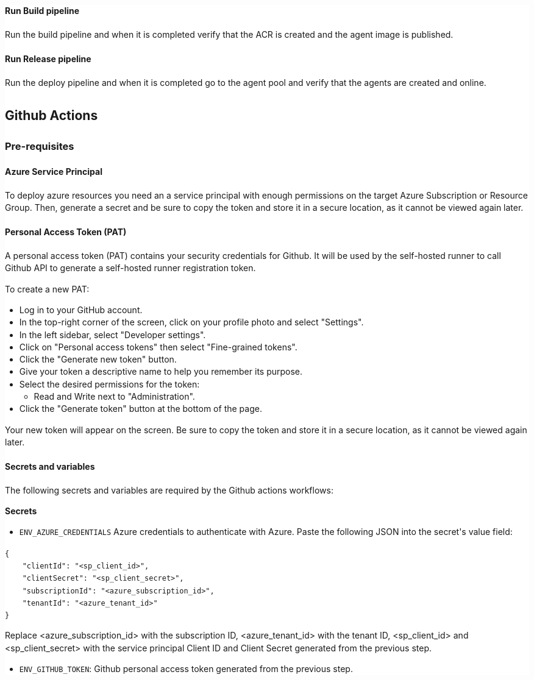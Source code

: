 #### Run Build pipeline
Run the build pipeline and when it is completed verify that the ACR is created and the agent image is published.

#### Run Release pipeline
Run the deploy pipeline and when it is completed go to the agent pool and verify that the agents are created and online.

## Github Actions
### Pre-requisites

#### Azure Service Principal
To deploy azure resources you need an a service principal with enough permissions on the target Azure Subscription or Resource Group. Then, generate a secret and be sure to copy the token and store it in a secure location, as it cannot be viewed again later.

#### Personal Access Token (PAT)
A personal access token (PAT) contains your security credentials for Github. It will be used by the self-hosted runner to call Github API to generate a self-hosted runner registration token. 

To create a new PAT:
- Log in to your GitHub account.
- In the top-right corner of the screen, click on your profile photo and select "Settings".
- In the left sidebar, select "Developer settings".
- Click on "Personal access tokens" then select "Fine-grained tokens".
- Click the "Generate new token" button.
- Give your token a descriptive name to help you remember its purpose.
- Select the desired permissions for the token:
    - Read and Write next to "Administration".
- Click the "Generate token" button at the bottom of the page.

Your new token will appear on the screen. Be sure to copy the token and store it in a secure location, as it cannot be viewed again later.

#### Secrets and variables
The following secrets and variables are required by the Github actions workflows:

**Secrets**
- `ENV_AZURE_CREDENTIALS` Azure credentials to authenticate with Azure. Paste the following JSON into the secret's value field:
```
{
    "clientId": "<sp_client_id>",
    "clientSecret": "<sp_client_secret>",
    "subscriptionId": "<azure_subscription_id>",
    "tenantId": "<azure_tenant_id>"
}
```
Replace <azure_subscription_id> with the subscription ID, <azure_tenant_id> with the tenant ID, <sp_client_id> and <sp_client_secret> with the service principal Client ID and Client Secret generated from the previous step.
- `ENV_GITHUB_TOKEN`: Github personal access token generated from the previous step.
